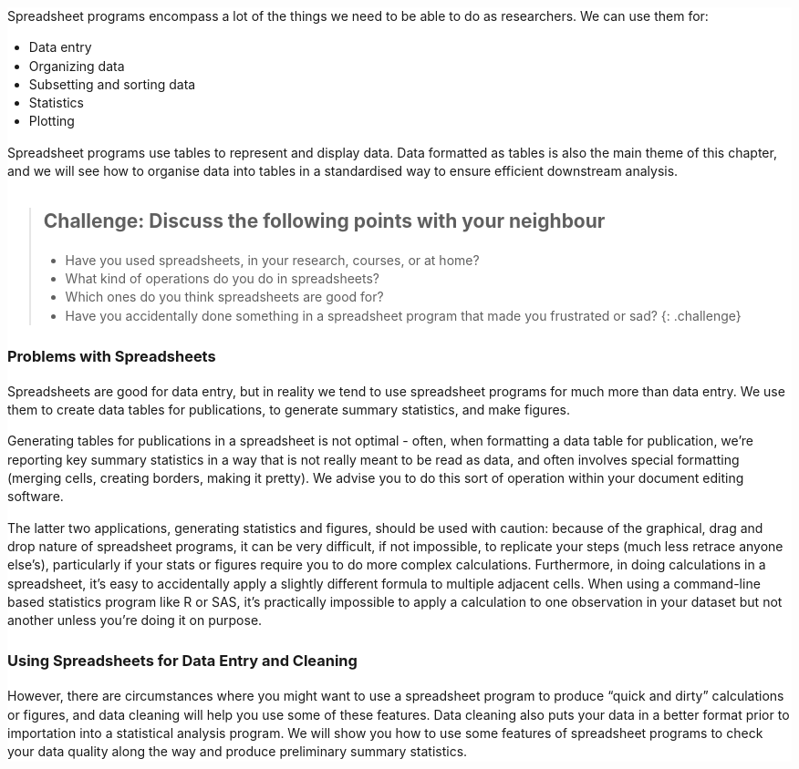 Spreadsheet programs encompass a lot of the things we need to be able to
do as researchers. We can use them for:

-   Data entry
-   Organizing data
-   Subsetting and sorting data
-   Statistics
-   Plotting

Spreadsheet programs use tables to represent and display data. Data
formatted as tables is also the main theme of this chapter, and we will
see how to organise data into tables in a standardised way to ensure
efficient downstream analysis.

> ## Challenge: Discuss the following points with your neighbour
>
> -   Have you used spreadsheets, in your research, courses, or at home?
> -   What kind of operations do you do in spreadsheets?
> -   Which ones do you think spreadsheets are good for?
> -   Have you accidentally done something in a spreadsheet program that
>     made you frustrated or sad? {: .challenge}

### Problems with Spreadsheets

Spreadsheets are good for data entry, but in reality we tend to use
spreadsheet programs for much more than data entry. We use them to
create data tables for publications, to generate summary statistics, and
make figures.

Generating tables for publications in a spreadsheet is not optimal -
often, when formatting a data table for publication, we’re reporting key
summary statistics in a way that is not really meant to be read as data,
and often involves special formatting (merging cells, creating borders,
making it pretty). We advise you to do this sort of operation within
your document editing software.

The latter two applications, generating statistics and figures, should
be used with caution: because of the graphical, drag and drop nature of
spreadsheet programs, it can be very difficult, if not impossible, to
replicate your steps (much less retrace anyone else’s), particularly if
your stats or figures require you to do more complex calculations.
Furthermore, in doing calculations in a spreadsheet, it’s easy to
accidentally apply a slightly different formula to multiple adjacent
cells. When using a command-line based statistics program like R or SAS,
it’s practically impossible to apply a calculation to one observation in
your dataset but not another unless you’re doing it on purpose.

### Using Spreadsheets for Data Entry and Cleaning

However, there are circumstances where you might want to use a
spreadsheet program to produce “quick and dirty” calculations or
figures, and data cleaning will help you use some of these features.
Data cleaning also puts your data in a better format prior to
importation into a statistical analysis program. We will show you how to
use some features of spreadsheet programs to check your data quality
along the way and produce preliminary summary statistics.
